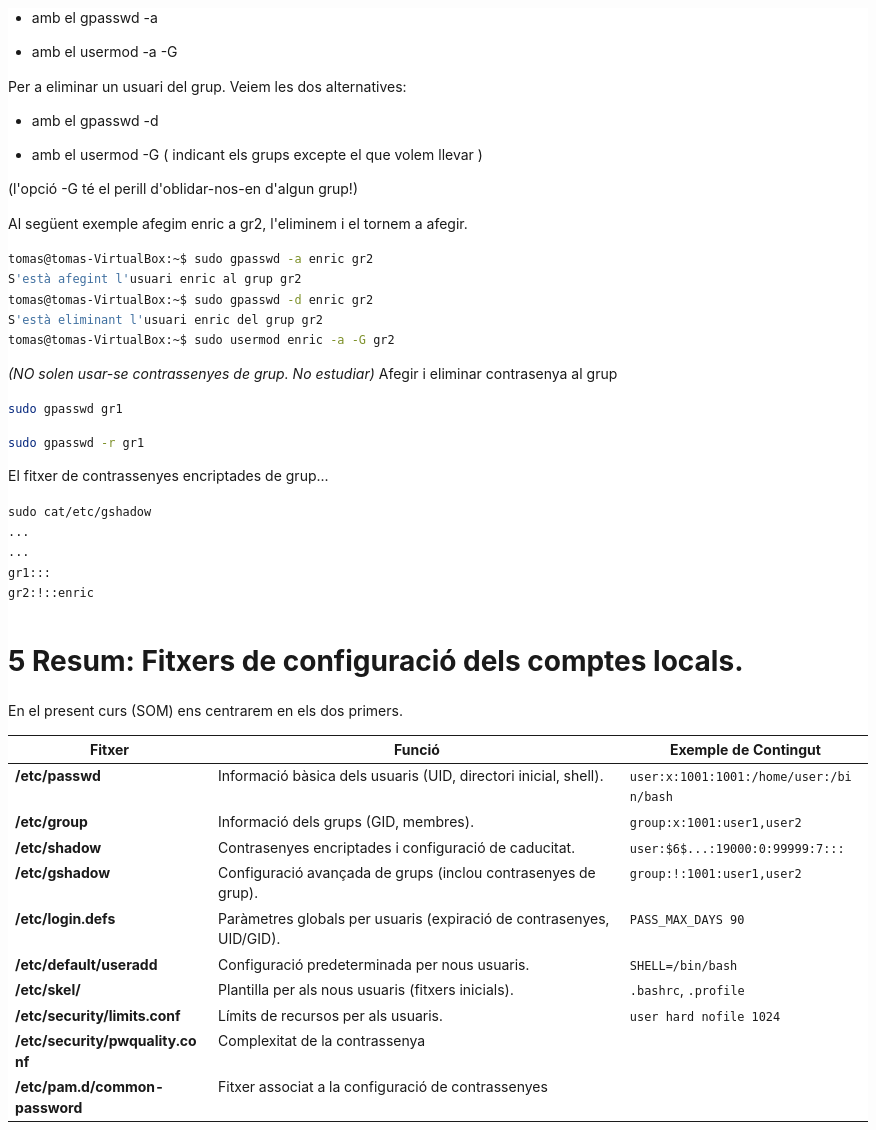 * amb el gpasswd -a

* amb el usermod -a -G

Per a eliminar un usuari del grup. Veiem les dos alternatives:

* amb el gpasswd -d

* amb el usermod -G  ( indicant els grups excepte el que volem llevar )

(l'opció -G té el perill d'oblidar-nos-en d'algun grup!)

Al següent exemple afegim enric a gr2, l'eliminem i el tornem a afegir.

```bash
tomas@tomas-VirtualBox:~$ sudo gpasswd -a enric gr2
S'està afegint l'usuari enric al grup gr2
tomas@tomas-VirtualBox:~$ sudo gpasswd -d enric gr2
S'està eliminant l'usuari enric del grup gr2
tomas@tomas-VirtualBox:~$ sudo usermod enric -a -G gr2
```
*(NO solen usar-se contrassenyes de grup. No estudiar)*
Afegir i eliminar contrasenya al grup 
```bash
sudo gpasswd gr1
```
```bash
sudo gpasswd -r gr1
```
El fitxer de contrassenyes encriptades de grup...
```bahs
sudo cat/etc/gshadow
...
...
gr1:::
gr2:!::enric
```

# 5 Resum: Fitxers de configuració dels comptes locals.


En el present curs (SOM) ens centrarem en els dos primers.


| **Fitxer**                 | **Funció**                                                                 | **Exemple de Contingut**                                 |
|----------------------|---------------------------------------------------------------------|---------------------------------------------------|
| **/etc/passwd**      | Informació bàsica dels usuaris (UID, directori inicial, shell).   | `user:x:1001:1001:/home/user:/bin/bash`            |
| **/etc/group**      | Informació dels grups (GID, membres).                             | `group:x:1001:user1,user2`                          |
| **/etc/shadow**      | Contrasenyes encriptades i configuració de caducitat.             | `user:$6$...:19000:0:99999:7:::`                    |
| **/etc/gshadow**           | Configuració avançada de grups (inclou contrasenyes de grup).             | `group:!:1001:user1,user2`            |
| **/etc/login.defs**        | Paràmetres globals per usuaris (expiració de contrasenyes, UID/GID).      | `PASS_MAX_DAYS 90`                    |
| **/etc/default/useradd**   | Configuració predeterminada per nous usuaris.                             | `SHELL=/bin/bash`                    |
| **/etc/skel/**             | Plantilla per als nous usuaris (fitxers inicials).                        | `.bashrc`, `.profile`                   |
| **/etc/security/limits.conf** | Límits de recursos per als usuaris.                                       | `user hard nofile 1024`              |
|**/etc/security/pwquality.conf**| Complexitat de la contrassenya||
|**/etc/pam.d/common-password**|Fitxer associat a la configuració de contrassenyes||
